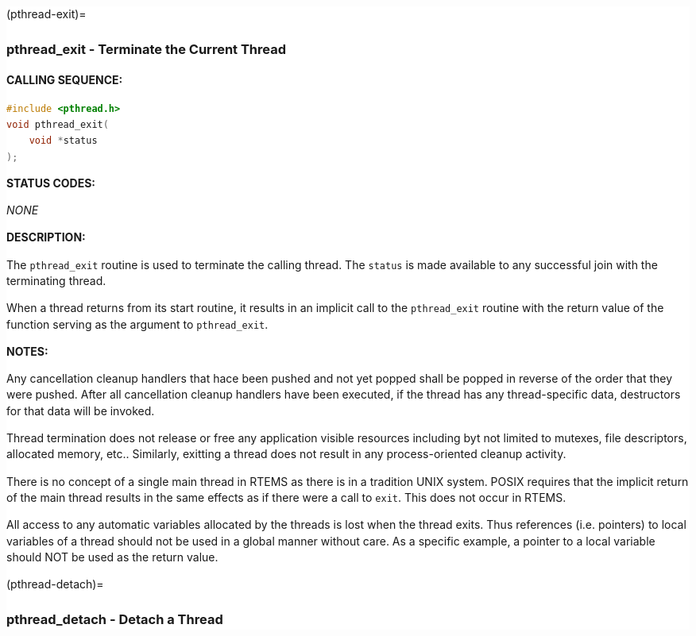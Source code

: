 (pthread-exit)=

### pthread_exit - Terminate the Current Thread

```{index} pthread_exit
```

```{index} terminate the current thread
```

**CALLING SEQUENCE:**

```c
#include <pthread.h>
void pthread_exit(
    void *status
);
```

**STATUS CODES:**

*NONE*

**DESCRIPTION:**

The `pthread_exit` routine is used to terminate the calling thread. The
`status` is made available to any successful join with the terminating
thread.

When a thread returns from its start routine, it results in an implicit call to
the `pthread_exit` routine with the return value of the function serving as
the argument to `pthread_exit`.

**NOTES:**

Any cancellation cleanup handlers that hace been pushed and not yet popped
shall be popped in reverse of the order that they were pushed. After all
cancellation cleanup handlers have been executed, if the thread has any
thread-specific data, destructors for that data will be invoked.

Thread termination does not release or free any application visible resources
including byt not limited to mutexes, file descriptors, allocated memory,
etc.. Similarly, exitting a thread does not result in any process-oriented
cleanup activity.

There is no concept of a single main thread in RTEMS as there is in a tradition
UNIX system. POSIX requires that the implicit return of the main thread results
in the same effects as if there were a call to `exit`. This does not occur in
RTEMS.

All access to any automatic variables allocated by the threads is lost when the
thread exits. Thus references (i.e. pointers) to local variables of a thread
should not be used in a global manner without care. As a specific example, a
pointer to a local variable should NOT be used as the return value.

(pthread-detach)=

### pthread_detach - Detach a Thread
